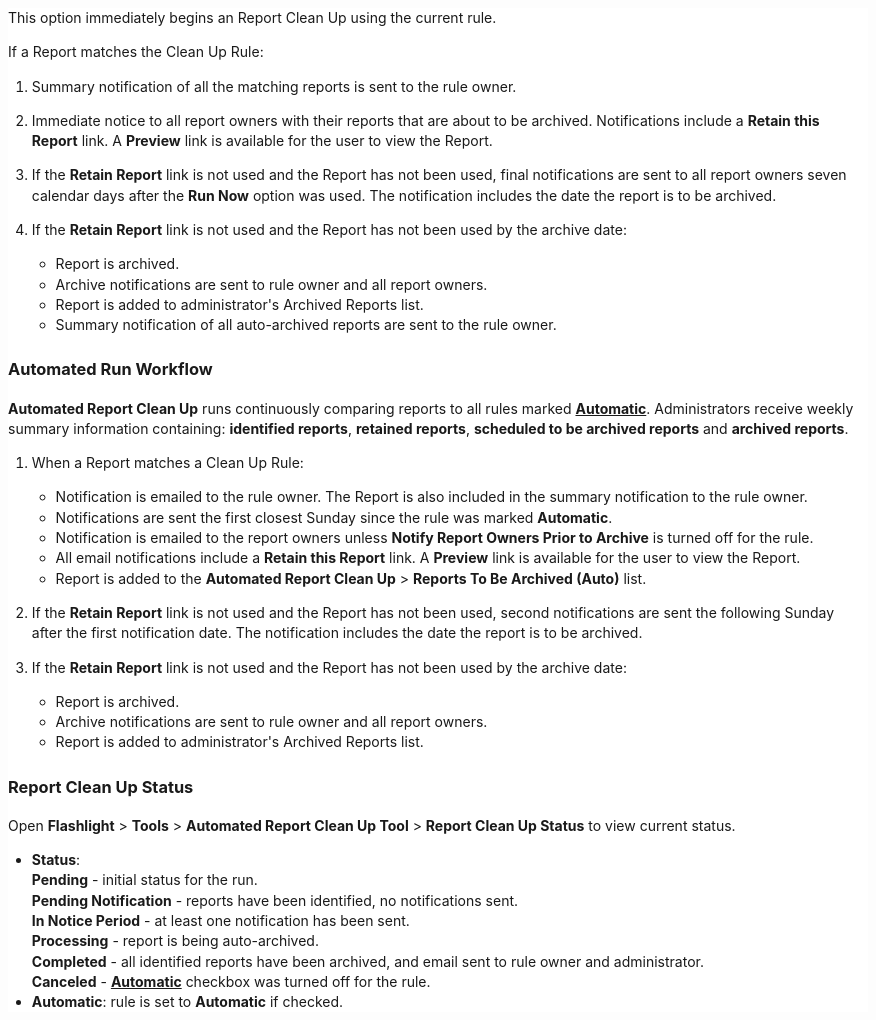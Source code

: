 This option immediately begins an Report Clean Up using the current rule.

If a Report matches the Clean Up Rule:

1. Summary notification of all the matching reports is sent to the rule owner.
2. Immediate notice to all report owners with their reports that are about to be archived. Notifications include a **Retain this Report** link. A **Preview** link is available for the user to view the Report.
3. If the **Retain Report** link is not used and the Report has not been used, final notifications are sent to all report owners seven calendar days after the **Run Now** option was used. The notification includes the date the report is to be archived.
4. If the **Retain Report** link is not used and the Report has not been used by the archive date:

   * Report is archived.
   * Archive notifications are sent to rule owner and all report owners.
   * Report is added to administrator's Archived Reports list.
   * Summary notification of all auto-archived reports are sent to the rule owner.

### Automated Run Workflow

**Automated Report Clean Up** runs continuously comparing reports to all rules marked [**Automatic**](#automatic "Automated Report Clean Up"). Administrators receive weekly summary information containing: **identified reports**, **retained reports**, **scheduled to be archived reports** and **archived reports**.

1. When a Report matches a Clean Up Rule:

   * Notification is emailed to the rule owner. The Report is also included in the summary notification to the rule owner.
   * Notifications are sent the first closest Sunday since the rule was marked **Automatic**.
   * Notification is emailed to the report owners unless **Notify Report Owners Prior to Archive** is turned off for the rule.
   * All email notifications include a **Retain this Report** link. A **Preview** link is available for the user to view the Report.
   * Report is added to the **Automated Report Clean Up** > **Reports To Be Archived (Auto)** list.
2. If the **Retain Report** link is not used and the Report has not been used, second notifications are sent the following Sunday after the first notification date. The notification includes the date the report is to be archived.
3. If the **Retain Report** link is not used and the Report has not been used by the archive date:

   * Report is archived.
   * Archive notifications are sent to rule owner and all report owners.
   * Report is added to administrator's Archived Reports list.

### Report Clean Up Status

Open **Flashlight** > **Tools** > **Automated Report Clean Up Tool** > **Report Clean Up Status** to view current status.

* **Status**:  
  **Pending** - initial status for the run.  
  **Pending Notification** - reports have been identified, no notifications sent.  
  **In Notice Period** - at least one notification has been sent.  
  **Processing** - report is being auto-archived.  
  **Completed** - all identified reports have been archived, and email sent to rule owner and administrator.  
  **Canceled** - **[Automatic](#automatic)** checkbox was turned off for the rule.
* **Automatic**: rule is set to **Automatic** if checked.
